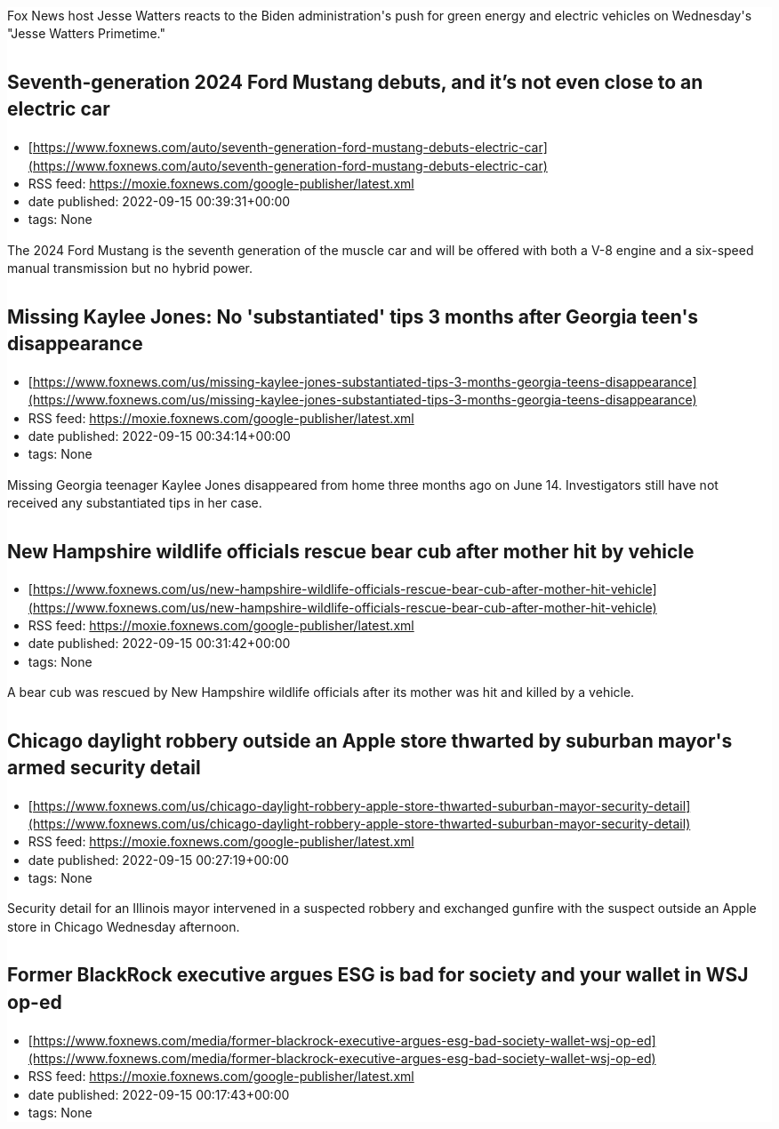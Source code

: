 Fox News host Jesse Watters reacts to the Biden administration's push for green energy and electric vehicles on Wednesday's "Jesse Watters Primetime."

## Seventh-generation 2024 Ford Mustang debuts, and it’s not even close to an electric car
 - [https://www.foxnews.com/auto/seventh-generation-ford-mustang-debuts-electric-car](https://www.foxnews.com/auto/seventh-generation-ford-mustang-debuts-electric-car)
 - RSS feed: https://moxie.foxnews.com/google-publisher/latest.xml
 - date published: 2022-09-15 00:39:31+00:00
 - tags: None

The 2024 Ford Mustang is the seventh generation of the muscle car and will be offered with both a V-8 engine and a six-speed manual transmission but no hybrid power.

## Missing Kaylee Jones: No 'substantiated' tips 3 months after Georgia teen's disappearance
 - [https://www.foxnews.com/us/missing-kaylee-jones-substantiated-tips-3-months-georgia-teens-disappearance](https://www.foxnews.com/us/missing-kaylee-jones-substantiated-tips-3-months-georgia-teens-disappearance)
 - RSS feed: https://moxie.foxnews.com/google-publisher/latest.xml
 - date published: 2022-09-15 00:34:14+00:00
 - tags: None

Missing Georgia teenager Kaylee Jones disappeared from home three months ago on June 14. Investigators still have not received any substantiated tips in her case.

## New Hampshire wildlife officials rescue bear cub after mother hit by vehicle
 - [https://www.foxnews.com/us/new-hampshire-wildlife-officials-rescue-bear-cub-after-mother-hit-vehicle](https://www.foxnews.com/us/new-hampshire-wildlife-officials-rescue-bear-cub-after-mother-hit-vehicle)
 - RSS feed: https://moxie.foxnews.com/google-publisher/latest.xml
 - date published: 2022-09-15 00:31:42+00:00
 - tags: None

A bear cub was rescued by New Hampshire wildlife officials after its mother was hit and killed by a vehicle.

## Chicago daylight robbery outside an Apple store thwarted by suburban mayor's armed security detail
 - [https://www.foxnews.com/us/chicago-daylight-robbery-apple-store-thwarted-suburban-mayor-security-detail](https://www.foxnews.com/us/chicago-daylight-robbery-apple-store-thwarted-suburban-mayor-security-detail)
 - RSS feed: https://moxie.foxnews.com/google-publisher/latest.xml
 - date published: 2022-09-15 00:27:19+00:00
 - tags: None

Security detail for an Illinois mayor intervened in a suspected robbery and exchanged gunfire with the suspect outside an Apple store in Chicago Wednesday afternoon.

## Former BlackRock executive argues ESG is bad for society and your wallet in WSJ op-ed
 - [https://www.foxnews.com/media/former-blackrock-executive-argues-esg-bad-society-wallet-wsj-op-ed](https://www.foxnews.com/media/former-blackrock-executive-argues-esg-bad-society-wallet-wsj-op-ed)
 - RSS feed: https://moxie.foxnews.com/google-publisher/latest.xml
 - date published: 2022-09-15 00:17:43+00:00
 - tags: None
